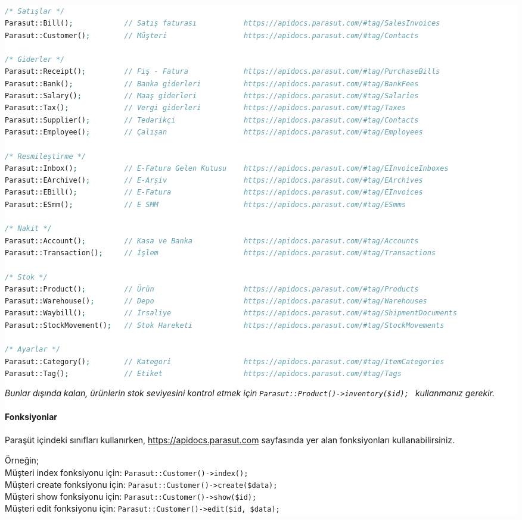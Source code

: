 ```php
/* Satışlar */
Parasut::Bill();            // Satış faturası           https://apidocs.parasut.com/#tag/SalesInvoices
Parasut::Customer();        // Müşteri                  https://apidocs.parasut.com/#tag/Contacts
        
/* Giderler */      
Parasut::Receipt();         // Fiş - Fatura             https://apidocs.parasut.com/#tag/PurchaseBills
Parasut::Bank();            // Banka giderleri          https://apidocs.parasut.com/#tag/BankFees
Parasut::Salary();          // Maaş giderleri           https://apidocs.parasut.com/#tag/Salaries
Parasut::Tax();             // Vergi giderleri          https://apidocs.parasut.com/#tag/Taxes
Parasut::Supplier();        // Tedarikçi                https://apidocs.parasut.com/#tag/Contacts
Parasut::Employee();        // Çalışan                  https://apidocs.parasut.com/#tag/Employees
    
/* Resmileştirme */ 
Parasut::Inbox();           // E-Fatura Gelen Kutusu    https://apidocs.parasut.com/#tag/EInvoiceInboxes
Parasut::EArchive();        // E-Arşiv                  https://apidocs.parasut.com/#tag/EArchives
Parasut::EBill();           // E-Fatura                 https://apidocs.parasut.com/#tag/EInvoices
Parasut::ESmm();            // E SMM                    https://apidocs.parasut.com/#tag/ESmms
    
/* Nakit */ 
Parasut::Account();         // Kasa ve Banka            https://apidocs.parasut.com/#tag/Accounts
Parasut::Transaction();     // İşlem                    https://apidocs.parasut.com/#tag/Transactions
    
/* Stok */  
Parasut::Product();         // Ürün                     https://apidocs.parasut.com/#tag/Products
Parasut::Warehouse();       // Depo                     https://apidocs.parasut.com/#tag/Warehouses
Parasut::Waybill();         // İrsaliye                 https://apidocs.parasut.com/#tag/ShipmentDocuments
Parasut::StockMovement();   // Stok Hareketi            https://apidocs.parasut.com/#tag/StockMovements

/* Ayarlar */
Parasut::Category();        // Kategori                 https://apidocs.parasut.com/#tag/ItemCategories
Parasut::Tag();             // Etiket                   https://apidocs.parasut.com/#tag/Tags
```

_Bunlar dışında kalan, ürünlerin stok seviyesini kontrol etmek için ```Parasut::Product()->inventory($id); ``` kullanmanız gerekir._

#### Fonksiyonlar

Paraşüt içindeki sınıfları kullanırken, https://apidocs.parasut.com sayfasında yer alan fonksiyonları kullanabilirsiniz.

Örneğin;  
Müşteri index fonksiyonu için:  ```Parasut::Customer()->index(); ```  
Müşteri create fonksiyonu için: ```Parasut::Customer()->create($data); ```  
Müşteri show fonksiyonu için: ```Parasut::Customer()->show($id); ```  
Müşteri edit fonksiyonu için: ```Parasut::Customer()->edit($id, $data); ```
